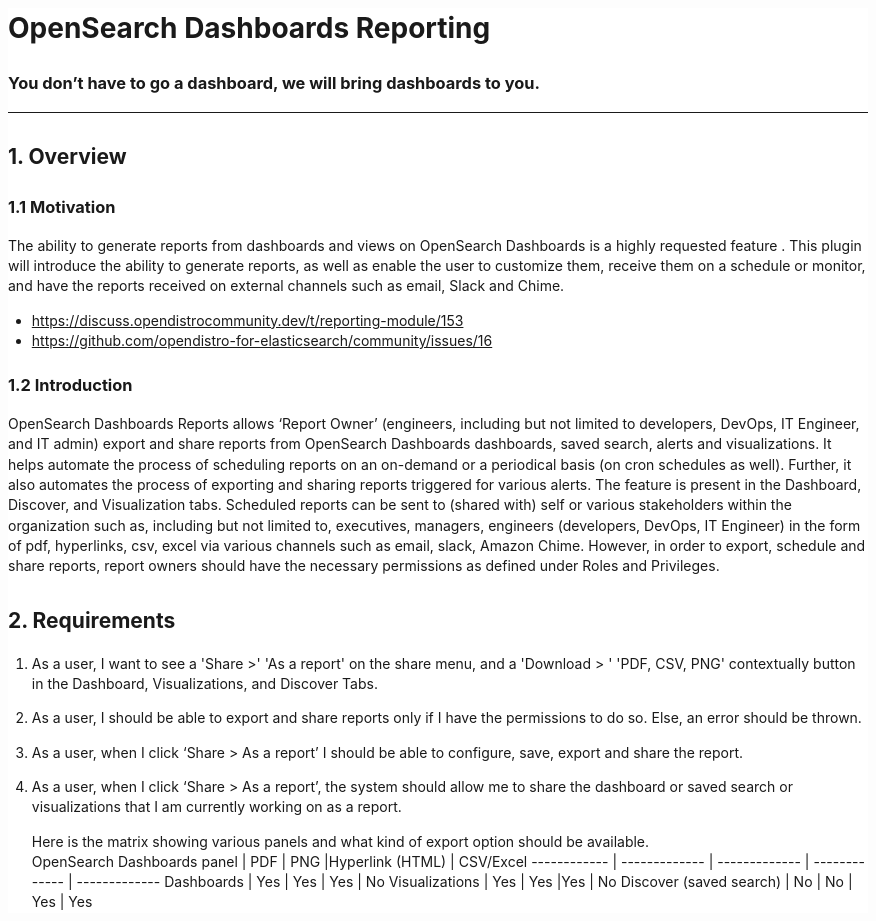 # OpenSearch Dashboards Reporting
### You don’t have to go a dashboard, we will bring dashboards to you.

---

## 1. Overview

### 1.1 Motivation

The ability to generate reports from dashboards and views on OpenSearch Dashboards is a highly requested feature .
This plugin will introduce the ability to generate reports, as well as enable the user to customize them, receive them on a schedule or monitor, and have the reports received on external channels such as email, Slack and Chime. 

- https://discuss.opendistrocommunity.dev/t/reporting-module/153
- https://github.com/opendistro-for-elasticsearch/community/issues/16

### 1.2 Introduction

OpenSearch Dashboards Reports allows ‘Report Owner’ (engineers, including but not limited to developers, DevOps, IT Engineer, and IT admin) export and share reports from OpenSearch Dashboards dashboards, saved search, alerts and visualizations. It helps automate the process of scheduling reports on an on-demand or a periodical basis (on cron schedules as well). Further, it also automates the process of exporting and sharing reports triggered for various alerts. The feature is present in the Dashboard, Discover, and Visualization tabs. Scheduled reports can be sent to (shared with) self or various stakeholders within the organization such as, including but not limited to, executives, managers, engineers (developers, DevOps, IT Engineer) in the form of pdf, hyperlinks, csv, excel via various channels such as email, slack, Amazon Chime. However, in order to export, schedule and share reports, report owners should have the necessary permissions as defined under Roles and Privileges.


## 2. Requirements


1. As a user, I want to see a 'Share >' 'As a report' on the share menu, and a 'Download > ' 'PDF, CSV, PNG' contextually button in the  Dashboard, Visualizations, and Discover Tabs.
1. As a user, I should be able to export and share reports only if I have the permissions to do so. Else, an error should be thrown.
1. As a user, when I click ‘Share > As a report’ I should be able to configure, save, export and share the report.
1. As a user, when I click ‘Share > As a report’, the system should allow me to share the dashboard or saved search or visualizations that I am currently working on as a report.

    Here is the matrix showing various panels and what kind of export option should be available.        
    OpenSearch Dashboards panel | PDF           | PNG           |Hyperlink (HTML) | CSV/Excel
    ------------ | ------------- | ------------- | ------------- | -------------
    Dashboards | Yes | Yes | Yes | No
    Visualizations | Yes |  Yes |Yes | No
    Discover (saved search) | No | No | Yes | Yes
